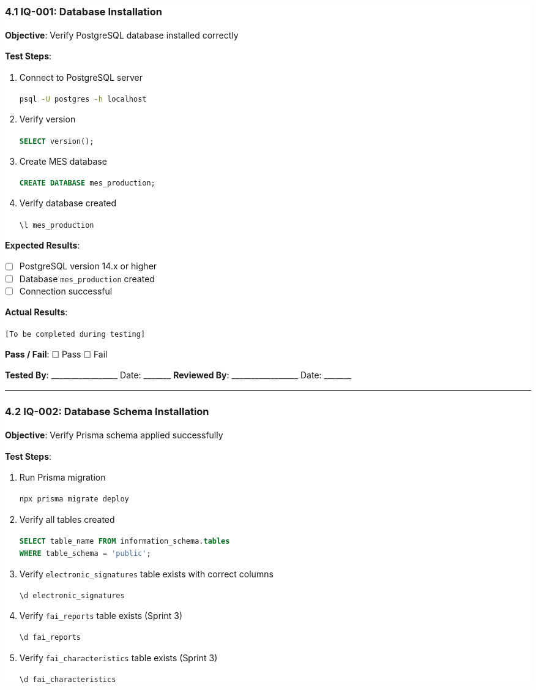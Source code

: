 ### 4.1 IQ-001: Database Installation
**Objective**: Verify PostgreSQL database installed correctly

**Test Steps**:
1. Connect to PostgreSQL server
   ```bash
   psql -U postgres -h localhost
   ```
2. Verify version
   ```sql
   SELECT version();
   ```
3. Create MES database
   ```sql
   CREATE DATABASE mes_production;
   ```
4. Verify database created
   ```sql
   \l mes_production
   ```

**Expected Results**:
- ☐ PostgreSQL version 14.x or higher
- ☐ Database `mes_production` created
- ☐ Connection successful

**Actual Results**:
```
[To be completed during testing]
```

**Pass / Fail**: ☐ Pass ☐ Fail

**Tested By**: _________________ Date: _______
**Reviewed By**: _________________ Date: _______

---

### 4.2 IQ-002: Database Schema Installation
**Objective**: Verify Prisma schema applied successfully

**Test Steps**:
1. Run Prisma migration
   ```bash
   npx prisma migrate deploy
   ```
2. Verify all tables created
   ```sql
   SELECT table_name FROM information_schema.tables
   WHERE table_schema = 'public';
   ```
3. Verify `electronic_signatures` table exists with correct columns
   ```sql
   \d electronic_signatures
   ```
4. Verify `fai_reports` table exists (Sprint 3)
   ```sql
   \d fai_reports
   ```
5. Verify `fai_characteristics` table exists (Sprint 3)
   ```sql
   \d fai_characteristics
   ```
